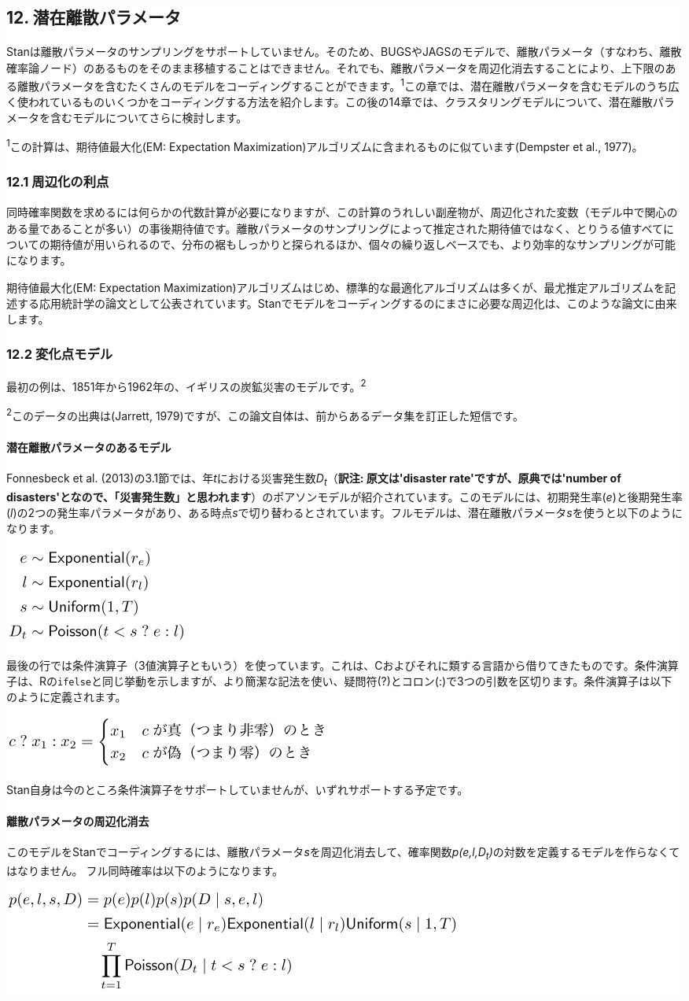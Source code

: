 ## 12. 潜在離散パラメータ

Stanは離散パラメータのサンプリングをサポートしていません。そのため、BUGSやJAGSのモデルで、離散パラメータ（すなわち、離散確率論ノード）のあるものをそのまま移植することはできません。それでも、離散パラメータを周辺化消去することにより、上下限のある離散パラメータを含むたくさんのモデルをコーディングすることができます。<sup>1</sup>この章では、潜在離散パラメータを含むモデルのうち広く使われているものいくつかをコーディングする方法を紹介します。この後の14章では、クラスタリングモデルについて、潜在離散パラメータを含むモデルについてさらに検討します。

<sup>1</sup>この計算は、期待値最大化(EM: Expectation Maximization)アルゴリズムに含まれるものに似ています(Dempster et al., 1977)。

### 12.1 周辺化の利点

同時確率関数を求めるには何らかの代数計算が必要になりますが、この計算のうれしい副産物が、周辺化された変数（モデル中で関心のある量であることが多い）の事後期待値です。離散パラメータのサンプリングによって推定された期待値ではなく、とりうる値すべてについての期待値が用いられるので、分布の裾もしっかりと探られるほか、個々の繰り返しベースでも、より効率的なサンプリングが可能になります。

期待値最大化(EM: Expectation Maximization)アルゴリズムはじめ、標準的な最適化アルゴリズムは多くが、最尤推定アルゴリズムを記述する応用統計学の論文として公表されています。Stanでモデルをコーディングするのにまさに必要な周辺化は、このような論文に由来します。

### 12.2 変化点モデル

最初の例は、1851年から1962年の、イギリスの炭鉱災害のモデルです。<sup>2</sup>

<sup>2</sup>このデータの出典は(Jarrett, 1979)ですが、この論文自体は、前からあるデータ集を訂正した短信です。

#### 潜在離散パラメータのあるモデル

Fonnesbeck et al. (2013)の3.1節では、年<var>t</var>における災害発生数<var>D<sub>t</sub></var>（**訳注: 原文は'disaster rate'ですが、原典では'number of disasters'となので、「災害発生数」と思われます**）のポアソンモデルが紹介されています。このモデルには、初期発生率(<var>e</var>)と後期発生率(<var>l</var>)の2つの発生率パラメータがあり、ある時点<var>s</var>で切り替わるとされています。フルモデルは、潜在離散パラメータ<var>s</var>を使うと以下のようになります。

![$$\begin{array}{ll}e &\sim \mathrm{Exponential}(r_e) \\ l &\sim \mathrm{Exponential}(r_l) \\ s &\sim \mathrm{Uniform}(1,T) \\ D_t &\sim \mathrm{Poisson}(t < s\;?\;e : l)\end{array}$$](fig/fig01.png)

最後の行では条件演算子（3値演算子ともいう）を使っています。これは、Cおよびそれに類する言語から借りてきたものです。条件演算子は、Rの`ifelse`と同じ挙動を示しますが、より簡潔な記法を使い、疑問符(?)とコロン(:)で3つの引数を区切ります。条件演算子は以下のように定義されます。

![$$c\;?\;x_1 : x_2 = \begin{cases} x_1 \quad c\text{が真（つまり非零）のとき} \\ x_2 \quad c\text{が偽（つまり零）のとき} \end{cases}$$](fig/fig02.png)

Stan自身は今のところ条件演算子をサポートしていませんが、いずれサポートする予定です。

#### 離散パラメータの周辺化消去

このモデルをStanでコーディングするには、離散パラメータ<var>s</var>を周辺化消去して、確率関数<var>p(e,l,D<sub>t</sub>)</var>の対数を定義するモデルを作らなくてはなりません。
フル同時確率は以下のようになります。

![$$\begin{array}{ll}p(e,l,s,D) &= p(e)p(l)p(s)p(D \mid s,e,l) \\ &= \mathrm{Exponential}(e \mid r_{e}) \mathrm{Exponential}(l \mid r_{l}) \mathrm{Uniform}(s \mid 1, T) \\ & \quad \prod_{t=1}^{T}\mathrm{Poisson}(D_{t} \mid t<s\;?\;e : l)\end{array}$$](fig/fig03.png)
